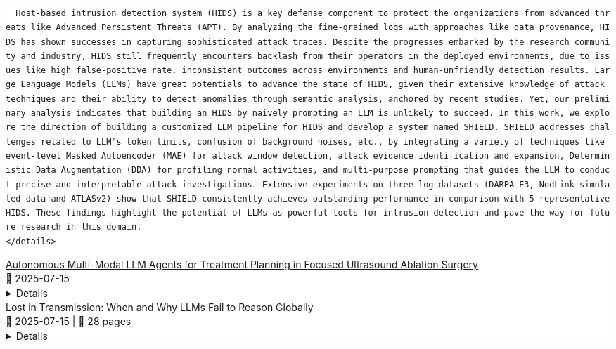       Host-based intrusion detection system (HIDS) is a key defense component to protect the organizations from advanced threats like Advanced Persistent Threats (APT). By analyzing the fine-grained logs with approaches like data provenance, HIDS has shown successes in capturing sophisticated attack traces. Despite the progresses embarked by the research community and industry, HIDS still frequently encounters backlash from their operators in the deployed environments, due to issues like high false-positive rate, inconsistent outcomes across environments and human-unfriendly detection results. Large Language Models (LLMs) have great potentials to advance the state of HIDS, given their extensive knowledge of attack techniques and their ability to detect anomalies through semantic analysis, anchored by recent studies. Yet, our preliminary analysis indicates that building an HIDS by naively prompting an LLM is unlikely to succeed. In this work, we explore the direction of building a customized LLM pipeline for HIDS and develop a system named SHIELD. SHIELD addresses challenges related to LLM's token limits, confusion of background noises, etc., by integrating a variety of techniques like event-level Masked Autoencoder (MAE) for attack window detection, attack evidence identification and expansion, Deterministic Data Augmentation (DDA) for profiling normal activities, and multi-purpose prompting that guides the LLM to conduct precise and interpretable attack investigations. Extensive experiments on three log datasets (DARPA-E3, NodLink-simulated-data and ATLASv2) show that SHIELD consistently achieves outstanding performance in comparison with 5 representative HIDS. These findings highlight the potential of LLMs as powerful tools for intrusion detection and pave the way for future research in this domain.
    </details>
</div>
<div class="paper-card">
    <div class="paper-title"><a href="http://arxiv.org/abs/2505.21418v2">Autonomous Multi-Modal LLM Agents for Treatment Planning in Focused Ultrasound Ablation Surgery</a></div>
    <div class="paper-meta">
      📅 2025-07-15
    </div>
    <details class="paper-abstract">
      Focused Ultrasound Ablation Surgery (FUAS) has emerged as a promising non-invasive therapeutic modality, valued for its safety and precision. Nevertheless, its clinical implementation entails intricate tasks such as multimodal image interpretation, personalized dose planning, and real-time intraoperative decision-making processes that demand intelligent assistance to improve efficiency and reliability. We introduce FUAS-Agents, an autonomous agent system that leverages the multimodal understanding and tool-using capabilities of large language models (LLMs). By integrating patient profiles and MRI data, FUAS-Agents orchestrates a suite of specialized medical AI tools, including segmentation, treatment dose prediction, and clinical guideline retrieval, to generate personalized treatment plans comprising MRI image, dose parameters, and therapeutic strategies. We evaluate the system in a uterine fibroid treatment scenario. Human assessment by four senior FUAS experts indicates that 82.5%, 82.5%, 87.5%, and 97.5% of the generated plans were rated 4 or above (on a 5-point scale) in terms of completeness, accuracy, fluency, and clinical compliance, respectively. These results demonstrate the potential of LLM-driven agents in enhancing decision-making across complex clinical workflows, and exemplify a translational paradigm that combines general-purpose models with specialized expert systems to solve practical challenges in vertical healthcare domains.
    </details>
</div>
<div class="paper-card">
    <div class="paper-title"><a href="http://arxiv.org/abs/2505.08140v3">Lost in Transmission: When and Why LLMs Fail to Reason Globally</a></div>
    <div class="paper-meta">
      📅 2025-07-15
      | 💬 28 pages
    </div>
    <details class="paper-abstract">